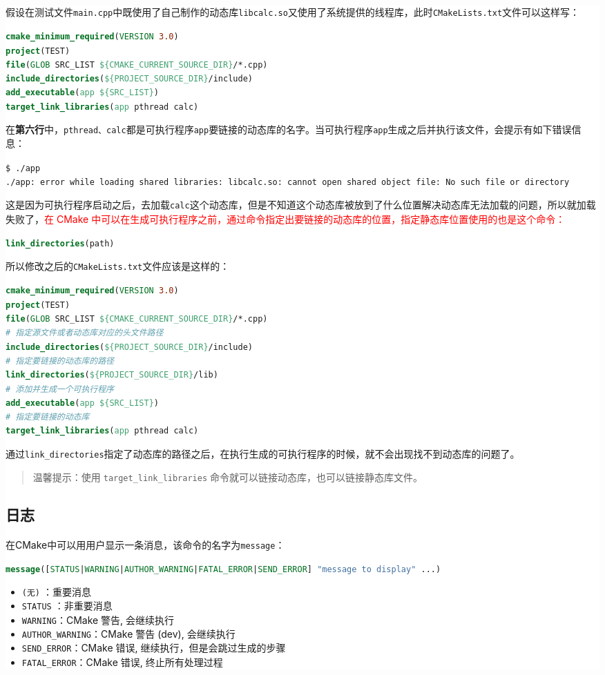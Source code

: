 假设在测试文件`main.cpp`中既使用了自己制作的动态库`libcalc.so`又使用了系统提供的线程库，此时`CMakeLists.txt`文件可以这样写：

```cmake
cmake_minimum_required(VERSION 3.0)
project(TEST)
file(GLOB SRC_LIST ${CMAKE_CURRENT_SOURCE_DIR}/*.cpp)
include_directories(${PROJECT_SOURCE_DIR}/include)
add_executable(app ${SRC_LIST})
target_link_libraries(app pthread calc)
```

在**第六行**中，`pthread、calc`都是可执行程序`app`要链接的动态库的名字。当可执行程序`app`生成之后并执行该文件，会提示有如下错误信息：

```shell
$ ./app 
./app: error while loading shared libraries: libcalc.so: cannot open shared object file: No such file or directory
```

这是因为可执行程序启动之后，去加载`calc`这个动态库，但是不知道这个动态库被放到了什么位置解决动态库无法加载的问题，所以就加载失败了，<font color=#ff0000>在 CMake 中可以在生成可执行程序之前，通过命令指定出要链接的动态库的位置，指定静态库位置使用的也是这个命令：</font>

```cmake
link_directories(path)
```

所以修改之后的`CMakeLists.txt`文件应该是这样的：

```cmake
cmake_minimum_required(VERSION 3.0)
project(TEST)
file(GLOB SRC_LIST ${CMAKE_CURRENT_SOURCE_DIR}/*.cpp)
# 指定源文件或者动态库对应的头文件路径
include_directories(${PROJECT_SOURCE_DIR}/include)
# 指定要链接的动态库的路径
link_directories(${PROJECT_SOURCE_DIR}/lib)
# 添加并生成一个可执行程序
add_executable(app ${SRC_LIST})
# 指定要链接的动态库
target_link_libraries(app pthread calc)
```

通过`link_directories`指定了动态库的路径之后，在执行生成的可执行程序的时候，就不会出现找不到动态库的问题了。

> 温馨提示：使用 `target_link_libraries` 命令就可以链接动态库，也可以链接静态库文件。

## 日志
在CMake中可以用用户显示一条消息，该命令的名字为`message`：

```cmake
message([STATUS|WARNING|AUTHOR_WARNING|FATAL_ERROR|SEND_ERROR] "message to display" ...)
```

- `(无)` ：重要消息
- `STATUS` ：非重要消息
- `WARNING`：CMake 警告, 会继续执行
- `AUTHOR_WARNING`：CMake 警告 (dev), 会继续执行
- `SEND_ERROR`：CMake 错误, 继续执行，但是会跳过生成的步骤
- `FATAL_ERROR`：CMake 错误, 终止所有处理过程
